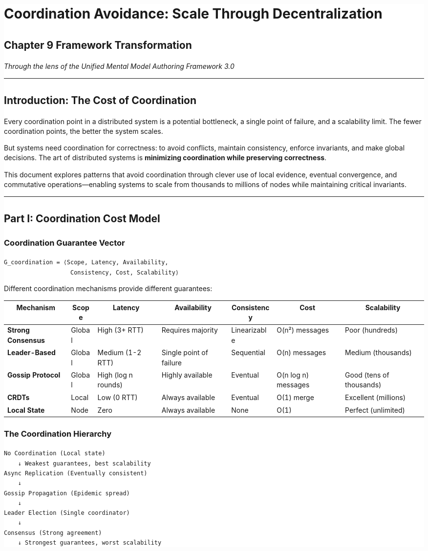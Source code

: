 # Coordination Avoidance: Scale Through Decentralization
## Chapter 9 Framework Transformation

*Through the lens of the Unified Mental Model Authoring Framework 3.0*

---

## Introduction: The Cost of Coordination

Every coordination point in a distributed system is a potential bottleneck, a single point of failure, and a scalability limit. The fewer coordination points, the better the system scales.

But systems need coordination for correctness: to avoid conflicts, maintain consistency, enforce invariants, and make global decisions. The art of distributed systems is **minimizing coordination while preserving correctness**.

This document explores patterns that avoid coordination through clever use of local evidence, eventual convergence, and commutative operations—enabling systems to scale from thousands to millions of nodes while maintaining critical invariants.

---

## Part I: Coordination Cost Model

### Coordination Guarantee Vector

```
G_coordination = ⟨Scope, Latency, Availability,
                   Consistency, Cost, Scalability⟩
```

Different coordination mechanisms provide different guarantees:

| Mechanism | Scope | Latency | Availability | Consistency | Cost | Scalability |
|-----------|-------|---------|--------------|-------------|------|-------------|
| **Strong Consensus** | Global | High (3+ RTT) | Requires majority | Linearizable | O(n²) messages | Poor (hundreds) |
| **Leader-Based** | Global | Medium (1-2 RTT) | Single point of failure | Sequential | O(n) messages | Medium (thousands) |
| **Gossip Protocol** | Global | High (log n rounds) | Highly available | Eventual | O(n log n) messages | Good (tens of thousands) |
| **CRDTs** | Local | Low (0 RTT) | Always available | Eventual | O(1) merge | Excellent (millions) |
| **Local State** | Node | Zero | Always available | None | O(1) | Perfect (unlimited) |

### The Coordination Hierarchy

```
No Coordination (Local state)
    ↓ Weakest guarantees, best scalability
Async Replication (Eventually consistent)
    ↓
Gossip Propagation (Epidemic spread)
    ↓
Leader Election (Single coordinator)
    ↓
Consensus (Strong agreement)
    ↓ Strongest guarantees, worst scalability
```
